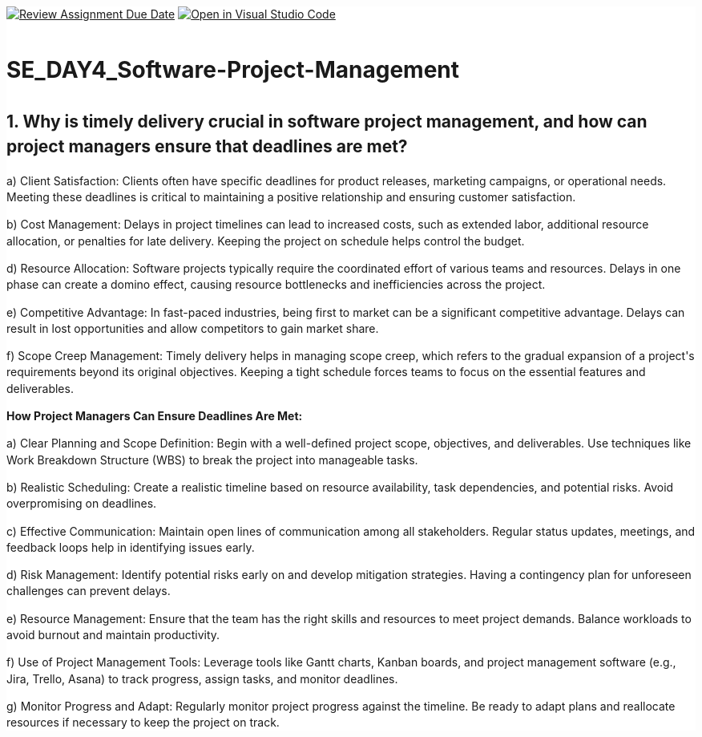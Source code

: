 [![Review Assignment Due Date](https://classroom.github.com/assets/deadline-readme-button-22041afd0340ce965d47ae6ef1cefeee28c7c493a6346c4f15d667ab976d596c.svg)](https://classroom.github.com/a/9pw6JKcu)
[![Open in Visual Studio Code](https://classroom.github.com/assets/open-in-vscode-2e0aaae1b6195c2367325f4f02e2d04e9abb55f0b24a779b69b11b9e10269abc.svg)](https://classroom.github.com/online_ide?assignment_repo_id=15648412&assignment_repo_type=AssignmentRepo)
# SE_DAY4_Software-Project-Management
## 1. Why is timely delivery crucial in software project management, and how can project managers ensure that deadlines are met?

a) Client Satisfaction: Clients often have specific deadlines for product releases, marketing campaigns, or operational needs. Meeting these deadlines is critical to maintaining a positive relationship and ensuring customer satisfaction.

b) Cost Management: Delays in project timelines can lead to increased costs, such as extended labor, additional resource allocation, or penalties for late delivery. Keeping the project on schedule helps control the budget.

d) Resource Allocation: Software projects typically require the coordinated effort of various teams and resources. Delays in one phase can create a domino effect, causing resource bottlenecks and inefficiencies across the project.

e) Competitive Advantage: In fast-paced industries, being first to market can be a significant competitive advantage. Delays can result in lost opportunities and allow competitors to gain market share.

f) Scope Creep Management: Timely delivery helps in managing scope creep, which refers to the gradual expansion of a project's requirements beyond its original objectives. Keeping a tight schedule forces teams to focus on the essential features and deliverables.

**How Project Managers Can Ensure Deadlines Are Met:**

a) Clear Planning and Scope Definition: Begin with a well-defined project scope, objectives, and deliverables. Use techniques like Work Breakdown Structure (WBS) to break the project into manageable tasks.

b) Realistic Scheduling: Create a realistic timeline based on resource availability, task dependencies, and potential risks. Avoid overpromising on deadlines.

c) Effective Communication: Maintain open lines of communication among all stakeholders. Regular status updates, meetings, and feedback loops help in identifying issues early.

d) Risk Management: Identify potential risks early on and develop mitigation strategies. Having a contingency plan for unforeseen challenges can prevent delays.

e) Resource Management: Ensure that the team has the right skills and resources to meet project demands. Balance workloads to avoid burnout and maintain productivity.

f) Use of Project Management Tools: Leverage tools like Gantt charts, Kanban boards, and project management software (e.g., Jira, Trello, Asana) to track progress, assign tasks, and monitor deadlines.

g) Monitor Progress and Adapt: Regularly monitor project progress against the timeline. Be ready to adapt plans and reallocate resources if necessary to keep the project on track.
